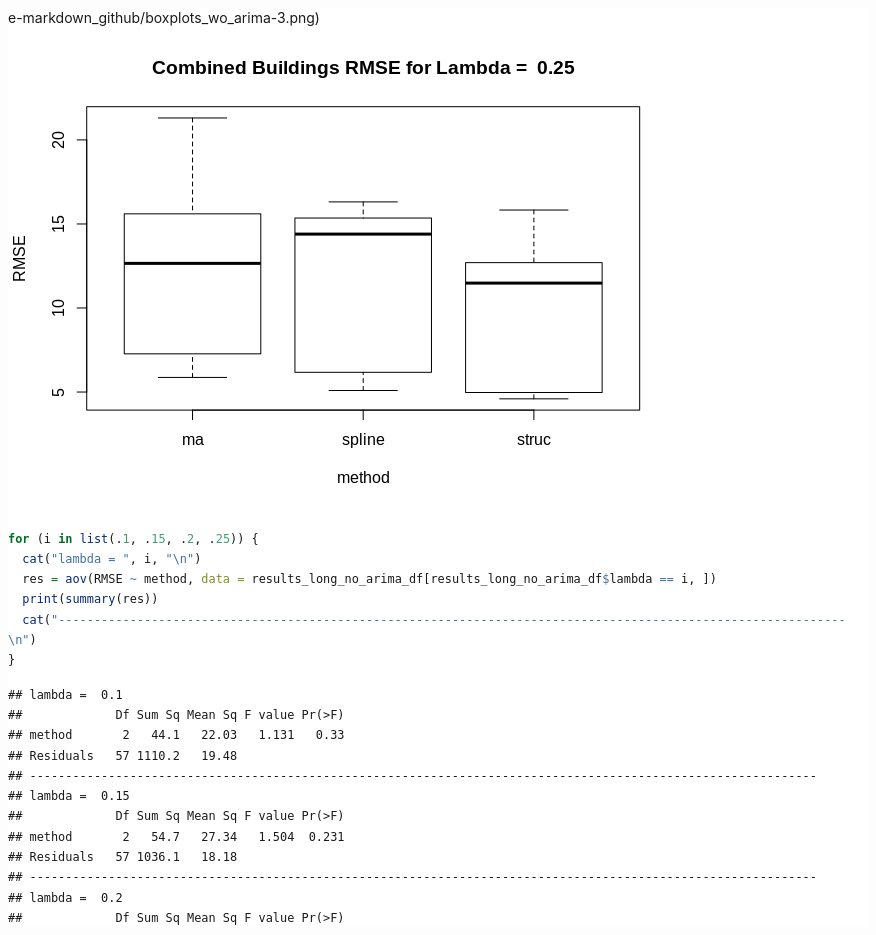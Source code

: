 e-markdown_github/boxplots_wo_arima-3.png)![](ETL7.impute.eval.MD1MD6_files/figure-markdown_github/boxplots_wo_arima-4.png)

``` r
for (i in list(.1, .15, .2, .25)) {
  cat("lambda = ", i, "\n")
  res = aov(RMSE ~ method, data = results_long_no_arima_df[results_long_no_arima_df$lambda == i, ])
  print(summary(res))
  cat("--------------------------------------------------------------------------------------------------------------\n")
}
```

    ## lambda =  0.1 
    ##             Df Sum Sq Mean Sq F value Pr(>F)
    ## method       2   44.1   22.03   1.131   0.33
    ## Residuals   57 1110.2   19.48               
    ## --------------------------------------------------------------------------------------------------------------
    ## lambda =  0.15 
    ##             Df Sum Sq Mean Sq F value Pr(>F)
    ## method       2   54.7   27.34   1.504  0.231
    ## Residuals   57 1036.1   18.18               
    ## --------------------------------------------------------------------------------------------------------------
    ## lambda =  0.2 
    ##             Df Sum Sq Mean Sq F value Pr(>F)